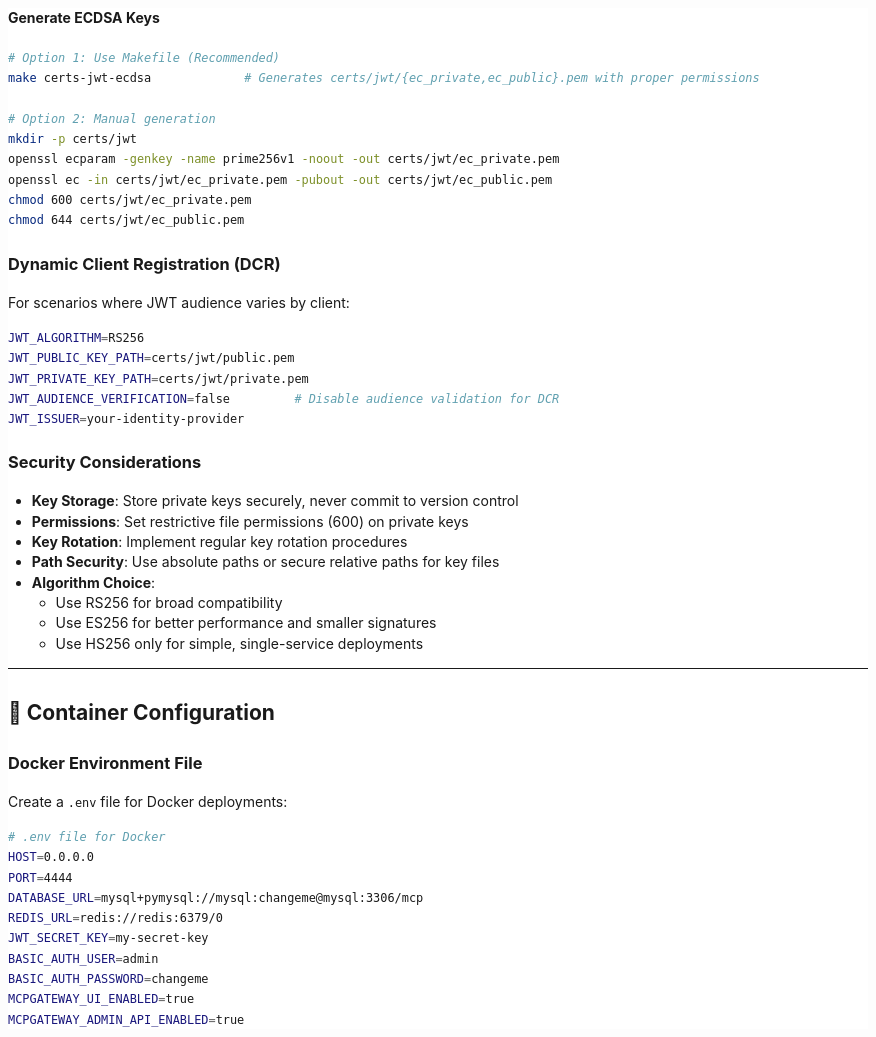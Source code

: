 #### Generate ECDSA Keys

```bash
# Option 1: Use Makefile (Recommended)
make certs-jwt-ecdsa             # Generates certs/jwt/{ec_private,ec_public}.pem with proper permissions

# Option 2: Manual generation
mkdir -p certs/jwt
openssl ecparam -genkey -name prime256v1 -noout -out certs/jwt/ec_private.pem
openssl ec -in certs/jwt/ec_private.pem -pubout -out certs/jwt/ec_public.pem
chmod 600 certs/jwt/ec_private.pem
chmod 644 certs/jwt/ec_public.pem
```

### Dynamic Client Registration (DCR)

For scenarios where JWT audience varies by client:

```bash
JWT_ALGORITHM=RS256
JWT_PUBLIC_KEY_PATH=certs/jwt/public.pem
JWT_PRIVATE_KEY_PATH=certs/jwt/private.pem
JWT_AUDIENCE_VERIFICATION=false         # Disable audience validation for DCR
JWT_ISSUER=your-identity-provider
```

### Security Considerations

- **Key Storage**: Store private keys securely, never commit to version control
- **Permissions**: Set restrictive file permissions (600) on private keys
- **Key Rotation**: Implement regular key rotation procedures
- **Path Security**: Use absolute paths or secure relative paths for key files
- **Algorithm Choice**:
  - Use RS256 for broad compatibility
  - Use ES256 for better performance and smaller signatures
  - Use HS256 only for simple, single-service deployments

---

## 🐳 Container Configuration

### Docker Environment File

Create a `.env` file for Docker deployments:

```bash
# .env file for Docker
HOST=0.0.0.0
PORT=4444
DATABASE_URL=mysql+pymysql://mysql:changeme@mysql:3306/mcp
REDIS_URL=redis://redis:6379/0
JWT_SECRET_KEY=my-secret-key
BASIC_AUTH_USER=admin
BASIC_AUTH_PASSWORD=changeme
MCPGATEWAY_UI_ENABLED=true
MCPGATEWAY_ADMIN_API_ENABLED=true
```

